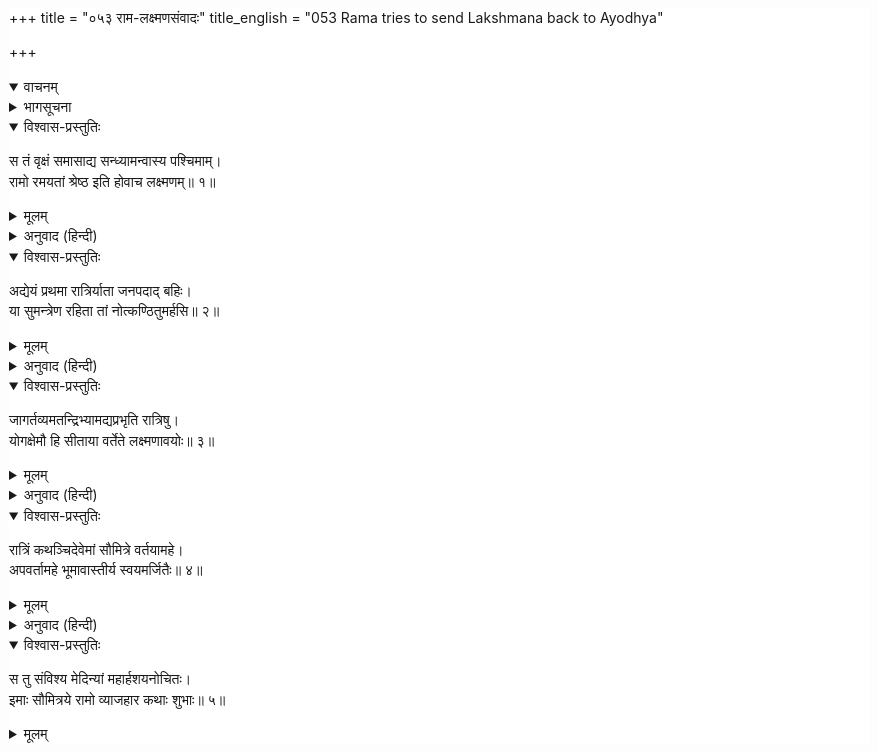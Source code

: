 +++
title = "०५३ राम-लक्ष्मणसंवादः"
title_english = "053 Rama tries to send Lakshmana back to Ayodhya"

+++
<details open><summary>वाचनम्</summary>
<div caption="श्रीराम-हरिसीताराममूर्ति-घनपाठिभ्यां वचनम्" class="audioEmbed" src="https://archive.org/download/Ramayana-recitation-Sriram-harisItArAmamUrti-Ghanapaati-v2/Kanda_2/Kanda_2_AYK-053-Rama_Lakshmana_Samvadhaha.mp3"></div>
</details>

<details><summary>भागसूचना</summary></details>

<details open><summary>विश्वास-प्रस्तुतिः</summary>

स तं वृक्षं समासाद्य सन्ध्यामन्वास्य पश्चिमाम्।  
रामो रमयतां श्रेष्ठ इति होवाच लक्ष्मणम्॥ १॥
</details>

<details><summary>मूलम्</summary></details>

<details><summary>अनुवाद (हिन्दी)</summary></details>

<details open><summary>विश्वास-प्रस्तुतिः</summary>

अद्येयं प्रथमा रात्रिर्याता जनपदाद् बहिः।  
या सुमन्त्रेण रहिता तां नोत्कण्ठितुमर्हसि॥ २॥
</details>

<details><summary>मूलम्</summary></details>

<details><summary>अनुवाद (हिन्दी)</summary></details>

<details open><summary>विश्वास-प्रस्तुतिः</summary>

जागर्तव्यमतन्द्रिभ्यामद्यप्रभृति रात्रिषु।  
योगक्षेमौ हि सीताया वर्तेते लक्ष्मणावयोः॥ ३॥
</details>

<details><summary>मूलम्</summary></details>

<details><summary>अनुवाद (हिन्दी)</summary></details>

<details open><summary>विश्वास-प्रस्तुतिः</summary>

रात्रिं कथञ्चिदेवेमां सौमित्रे वर्तयामहे।  
अपवर्तामहे भूमावास्तीर्य स्वयमर्जितैः॥ ४॥
</details>

<details><summary>मूलम्</summary></details>

<details><summary>अनुवाद (हिन्दी)</summary></details>

<details open><summary>विश्वास-प्रस्तुतिः</summary>

स तु संविश्य मेदिन्यां महार्हशयनोचितः।  
इमाः सौमित्रये रामो व्याजहार कथाः शुभाः॥ ५॥
</details>

<details><summary>मूलम्</summary></details>
